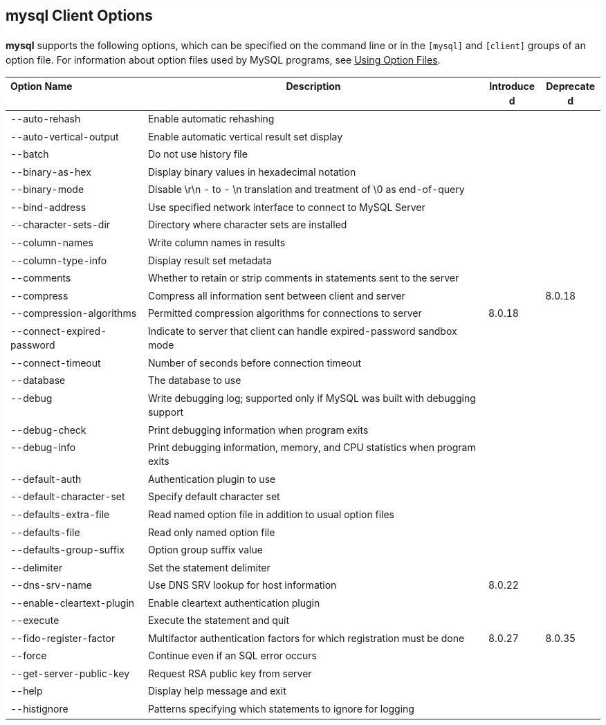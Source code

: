 ## mysql Client Options

**mysql** supports the following options, which can be specified on the command line or in the `[mysql]` and `[client]` groups of an option file. For information about option files used by MySQL programs, see [Using Option Files](https://dev.mysql.com/doc/refman/8.0/en/option-files.html).

|**Option Name**|**Description**|**Introduced**|**Deprecated**|
|:--|--|--|--|
|\-\-auto-rehash|Enable automatic rehashing|||
|\-\-auto-vertical-output|Enable automatic vertical result set display|||
|\-\-batch|Do not use history file|||		
|\-\-binary-as-hex|Display binary values in hexadecimal notation|||	
|\-\-binary-mode|Disable \r\n - to - \n translation and treatment of \0 as end-of-query|||	
|\-\-bind-address|Use specified network interface to connect to MySQL Server|||
|\-\-character-sets-dir|Directory where character sets are installed|||
|\-\-column-names|Write column names in results|||
|\-\-column-type-info|Display result set metadata|||
|\-\-comments|Whether to retain or strip comments in statements sent to the server|||
|\-\-compress|Compress all information sent between client and server||8.0.18|
|\-\-compression-algorithms|Permitted compression algorithms for connections to server|8.0.18||
|\-\-connect-expired-password|Indicate to server that client can handle expired-password sandbox mode|||
|\-\-connect-timeout|Number of seconds before connection timeout|||
|\-\-database|The database to use|||
|\-\-debug|Write debugging log; supported only if MySQL was built with debugging support|||
|\-\-debug-check|Print debugging information when program exits|||
|\-\-debug-info|Print debugging information, memory, and CPU statistics when program exits|||
|\-\-default-auth|Authentication plugin to use|||
|\-\-default-character-set|Specify default character set|||
|\-\-defaults-extra-file|Read named option file in addition to usual option files|||
|\-\-defaults-file|Read only named option file|||
|\-\-defaults-group-suffix|Option group suffix value|||
|\-\-delimiter|Set the statement delimiter|||
|\-\-dns-srv-name|Use DNS SRV lookup for host information|8.0.22||
|\-\-enable-cleartext-plugin|Enable cleartext authentication plugin|||
|\-\-execute|Execute the statement and quit|||
|\-\-fido-register-factor|Multifactor authentication factors for which registration must be done|8.0.27|8.0.35|
|\-\-force|Continue even if an SQL error occurs|||
|\-\-get-server-public-key|Request RSA public key from server|||
|\-\-help|Display help message and exit|||
|\-\-histignore|Patterns specifying which statements to ignore for logging|||